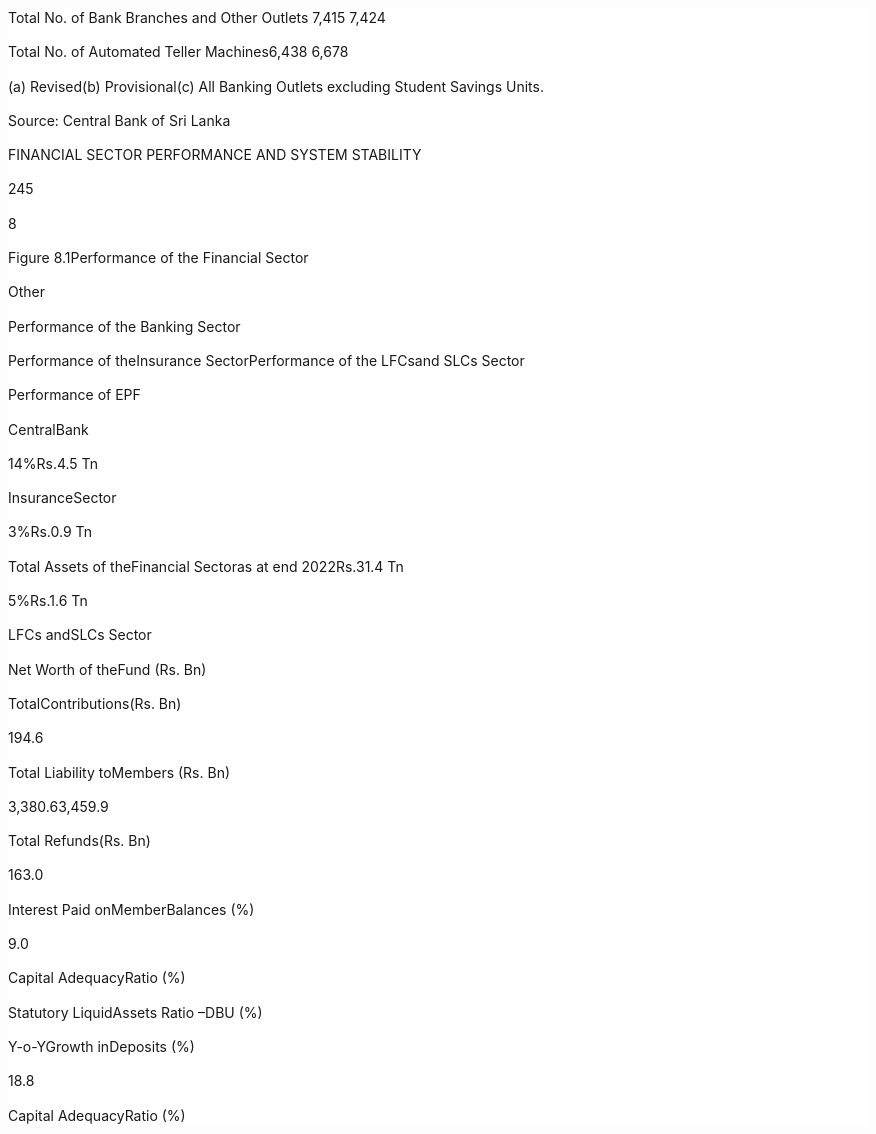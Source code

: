 Total No. of Bank Branches and Other Outlets 7,415 7,424

Total No. of Automated Teller Machines6,438 6,678

(a) Revised(b) Provisional(c) All Banking Outlets excluding Student Savings Units.

Source: Central Bank of Sri Lanka

FINANCIAL SECTOR PERFORMANCE AND SYSTEM STABILITY

245

8

Figure 8.1Performance of the Financial Sector

Other

Performance of the Banking Sector

Performance of theInsurance SectorPerformance of the LFCsand SLCs Sector

Performance of EPF

CentralBank

14%Rs.4.5 Tn

InsuranceSector

3%Rs.0.9 Tn

Total Assets of theFinancial Sectoras at end 2022Rs.31.4 Tn

5%Rs.1.6 Tn

LFCs andSLCs Sector

Net Worth of theFund (Rs. Bn)

TotalContributions(Rs. Bn)

194.6

Total Liability toMembers (Rs. Bn)

3,380.63,459.9

Total Refunds(Rs. Bn)

163.0

Interest Paid onMemberBalances (%)

9.0

Capital AdequacyRatio (%)

Statutory LiquidAssets Ratio –DBU (%)

Y-o-YGrowth inDeposits (%)

18.8

Capital AdequacyRatio (%)
